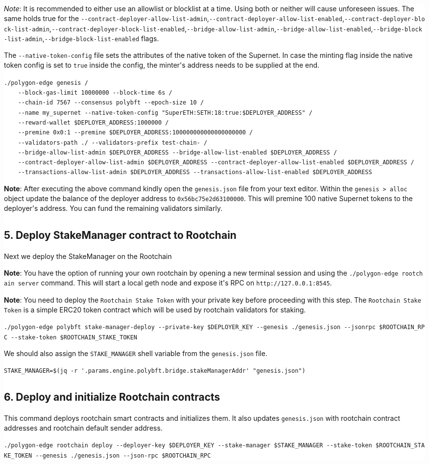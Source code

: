 *Note*: It is recommended to either use an allowlist or blocklist at a time. Using both or neither will cause unforeseen issues. The same holds true for the `--contract-deployer-allow-list-admin`,`--contract-deployer-allow-list-enabled`,`--contract-deployer-block-list-admin`,`--contract-deployer-block-list-enabled`,`--bridge-allow-list-admin`,`--bridge-allow-list-enabled`,`--bridge-block-list-admin`,`--bridge-block-list-enabled` flags.

The `--native-token-config` file sets the attributes of the native token of the Supernet. In case the minting flag inside the native token config is set to `true` inside the config, the minter's address needs to be supplied at the end.
```
./polygon-edge genesis /
    --block-gas-limit 10000000 --block-time 6s /
    --chain-id 7567 --consensus polybft --epoch-size 10 /
    --name my_supernet --native-token-config "SuperETH:SETH:18:true:$DEPLOYER_ADDRESS" /
    --reward-wallet $DEPLOYER_ADDRESS:1000000 /
    --premine 0x0:1 --premine $DEPLOYER_ADDRESS:100000000000000000000 /
    --validators-path ./ --validators-prefix test-chain- /
    --bridge-allow-list-admin $DEPLOYER_ADDRESS --bridge-allow-list-enabled $DEPLOYER_ADDRESS /
    --contract-deployer-allow-list-admin $DEPLOYER_ADDRESS --contract-deployer-allow-list-enabled $DEPLOYER_ADDRESS /
    --transactions-allow-list-admin $DEPLOYER_ADDRESS --transactions-allow-list-enabled $DEPLOYER_ADDRESS 
```

**Note**: After executing the above command kindly open the `genesis.json` file from your text editor. Within the `genesis > alloc` object update the balance of the deployer address to `0x56bc75e2d63100000`. This will premine 100 native Supernet tokens to the deployer's address. You can fund the remaining validators similarly.

## 5. Deploy StakeManager contract to Rootchain
Next we deploy the StakeManager on the Rootchain

**Note**: You have the option of running your own rootchain by opening a new terminal session and using the `./polygon-edge rootchain server` command. This will start a local geth node and expose it's RPC on `http://127.0.0.1:8545`.

**Note**: You need to deploy the `Rootchain Stake Token` with your private key before proceeding with this step. The `Rootchain Stake Token` is a simple ERC20 token contract which will be used by rootchain validators for staking.
```
./polygon-edge polybft stake-manager-deploy --private-key $DEPLOYER_KEY --genesis ./genesis.json --jsonrpc $ROOTCHAIN_RPC --stake-token $ROOTCHAIN_STAKE_TOKEN
``` 
We should also assign the `STAKE_MANAGER` shell variable from the `genesis.json` file.
```
STAKE_MANAGER=$(jq -r '.params.engine.polybft.bridge.stakeManagerAddr' "genesis.json")
```

## 6. Deploy and initialize Rootchain contracts
This command deploys rootchain smart contracts and initializes them. It also updates `genesis.json` with rootchain contract addresses and rootchain default sender address.
```
./polygon-edge rootchain deploy --deployer-key $DEPLOYER_KEY --stake-manager $STAKE_MANAGER --stake-token $ROOTCHAIN_STAKE_TOKEN --genesis ./genesis.json --json-rpc $ROOTCHAIN_RPC
```
